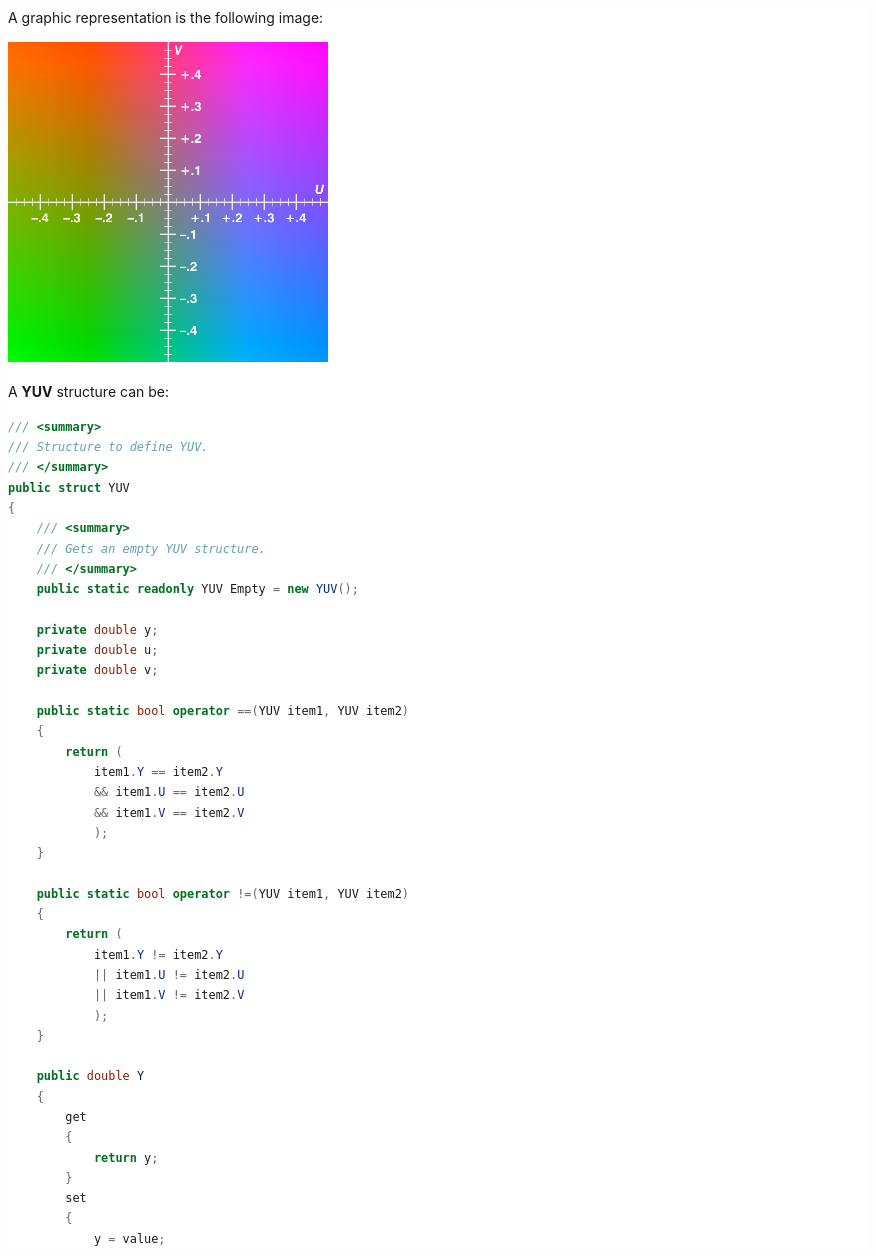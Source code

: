 A graphic representation is the following image:

![U-V color plane, Y value = 0.5; Wikipedia image](/images/color/yuv.png)

A **YUV** structure can be:

```csharp
/// <summary>
/// Structure to define YUV.
/// </summary>
public struct YUV
{
    /// <summary>
    /// Gets an empty YUV structure.
    /// </summary>
    public static readonly YUV Empty = new YUV();
    
    private double y;
    private double u;
    private double v;
    
    public static bool operator ==(YUV item1, YUV item2)
    {
        return (
            item1.Y == item2.Y
            && item1.U == item2.U
            && item1.V == item2.V
            );
    }
    
    public static bool operator !=(YUV item1, YUV item2)
    {
        return (
            item1.Y != item2.Y
            || item1.U != item2.U
            || item1.V != item2.V
            );
    }
    
    public double Y
    {
        get
        {
            return y;
        }
        set
        {
            y = value;
```